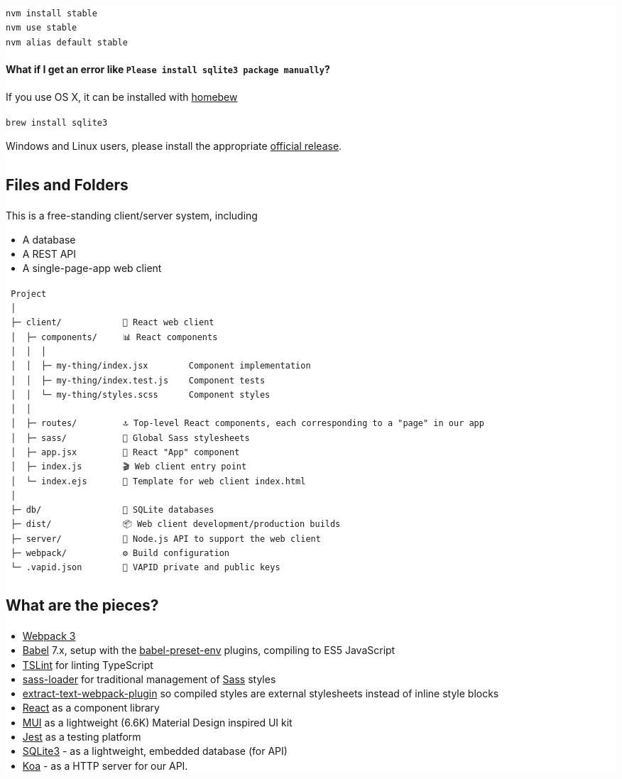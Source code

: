 ```sh
nvm install stable
nvm use stable
nvm alias default stable
```

#### What if I get an error like `Please install sqlite3 package manually`?

If you use OS X, it can be installed with [homebew](https://brew.sh/)

```sh
brew install sqlite3
```

Windows and Linux users, please install the appropriate [official release](https://sqlite.org/download.html).

## Files and Folders

This is a free-standing client/server system, including

- A database
- A REST API
- A single-page-app web client

```
 Project
 │
 ├─ client/            📱 React web client
 │  ├─ components/     📊 React components
 │  │  │
 │  │  ├─ my-thing/index.jsx        Component implementation
 │  │  ├─ my-thing/index.test.js    Component tests
 │  │  └─ my-thing/styles.scss      Component styles
 │  │
 │  ├─ routes/         🔝 Top-level React components, each corresponding to a "page" in our app
 │  ├─ sass/           💅 Global Sass stylesheets
 │  ├─ app.jsx         🎁 React "App" component
 │  ├─ index.js        🎬 Web client entry point
 │  └─ index.ejs       📄 Template for web client index.html
 │
 ├─ db/                💾 SQLite databases
 ├─ dist/              📦 Web client development/production builds
 ├─ server/            🛒 Node.js API to support the web client
 ├─ webpack/           ⚙️ Build configuration
 └─ .vapid.json        🔐 VAPID private and public keys
```

## What are the pieces?

- [Webpack 3](https://webpack.js.org)
- [Babel](http://babeljs.io/) 7.x, setup with the [babel-preset-env](https://github.com/babel/babel/tree/7.0/packages/babel-preset-env) plugins, compiling to ES5 JavaScript
- [TSLint](https://palantir.github.io/tslint/) for linting TypeScript
- [sass-loader](https://github.com/webpack-contrib/sass-loader) for traditional management of [Sass](http://sass-lang.com/) styles
- [extract-text-webpack-plugin](https://github.com/webpack-contrib/extract-text-webpack-plugin) so compiled styles are external stylesheets instead of inline style blocks
- [React](http://facebook.github.io/react/) as a component library
- [MUI](https://www.muicss.com/) as a lightweight (6.6K) Material Design inspired UI kit
- [Jest](http://facebook.github.io/jest/) as a testing platform
- [SQLite3](https://www.sqlite.org/) - as a lightweight, embedded database (for API)
- [Koa](http://koajs.com/) - as a HTTP server for our API.
